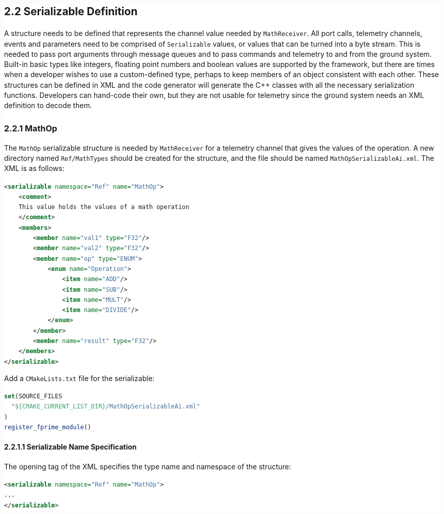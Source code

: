 ## 2.2 Serializable Definition

A structure needs to be defined that represents the channel value needed by `MathReceiver`. All port calls, telemetry channels, events and parameters need to be comprised of `Serializable` values, or values that can be turned into a byte stream. This is needed to pass port arguments through message queues and to pass commands and telemetry to and from the ground system. Built-in basic types like integers, floating point numbers and boolean values are supported by the framework, but there are times when a developer wishes to use a custom-defined type, perhaps to keep members of an object consistent with each other. These structures can be defined in XML and the code generator will generate the C++ classes with all the necessary serialization functions. Developers can hand-code their own, but they are not usable for telemetry since the ground system needs an XML definition to decode them.

### 2.2.1 MathOp

The `MathOp` serializable structure is needed by `MathReceiver` for a telemetry channel that gives the values of the operation. A new directory named `Ref/MathTypes` should be created for the structure, and the file should be named `MathOpSerializableAi.xml`. The XML is as follows:

```xml
<serializable namespace="Ref" name="MathOp">
    <comment>
    This value holds the values of a math operation
    </comment>
    <members>
        <member name="val1" type="F32"/>
        <member name="val2" type="F32"/>
        <member name="op" type="ENUM">
            <enum name="Operation">
                <item name="ADD"/>
                <item name="SUB"/>
                <item name="MULT"/>
                <item name="DIVIDE"/>
            </enum>
        </member>
        <member name="result" type="F32"/>
    </members>
</serializable>
```

Add a `CMakeLists.txt` file for the serializable:

```cmake
set(SOURCE_FILES
  "${CMAKE_CURRENT_LIST_DIR}/MathOpSerializableAi.xml"
)
register_fprime_module()
```

#### 2.2.1.1 Serializable Name Specification

The opening tag of the XML specifies the type name and namespace of the structure:

```xml
<serializable namespace="Ref" name="MathOp">
...
</serializable>
```
